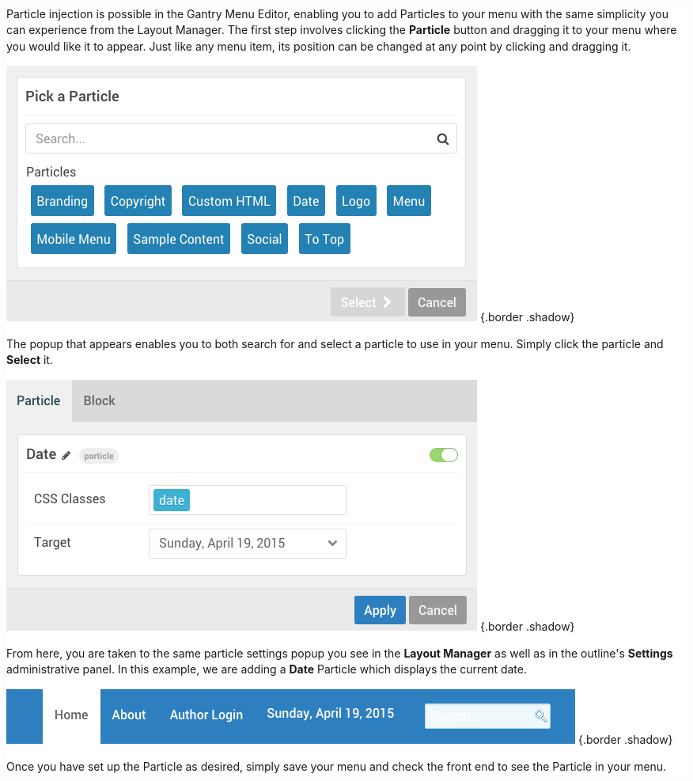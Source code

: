 Particle injection is possible in the Gantry Menu Editor, enabling you to add Particles to your menu with the same simplicity you can experience from the Layout Manager. The first step involves clicking the **Particle** button and dragging it to your menu where you would like it to appear. Just like any menu item, its position can be changed at any point by clicking and dragging it.

![Particle Injection](menu_particle_3.png) {.border .shadow}

The popup that appears enables you to both search for and select a particle to use in your menu. Simply click the particle and **Select** it. 

![Particle Injection](menu_particle_4.png) {.border .shadow}

From here, you are taken to the same particle settings popup you see in the **Layout Manager** as well as in the outline's **Settings** administrative panel. In this example, we are adding a **Date** Particle which displays the current date.

![Particle Injection](menu_particle_2.png) {.border .shadow}

Once you have set up the Particle as desired, simply save your menu and check the front end to see the Particle in your menu.
